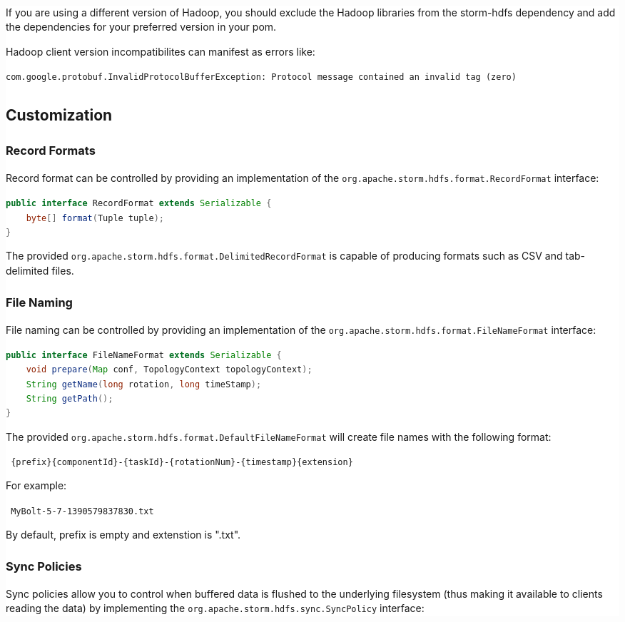 If you are using a different version of Hadoop, you should exclude the Hadoop libraries from the storm-hdfs dependency
and add the dependencies for your preferred version in your pom.

Hadoop client version incompatibilites can manifest as errors like:

```
com.google.protobuf.InvalidProtocolBufferException: Protocol message contained an invalid tag (zero)
```

## Customization

### Record Formats
Record format can be controlled by providing an implementation of the `org.apache.storm.hdfs.format.RecordFormat`
interface:

```java
public interface RecordFormat extends Serializable {
    byte[] format(Tuple tuple);
}
```

The provided `org.apache.storm.hdfs.format.DelimitedRecordFormat` is capable of producing formats such as CSV and
tab-delimited files.


### File Naming
File naming can be controlled by providing an implementation of the `org.apache.storm.hdfs.format.FileNameFormat`
interface:

```java
public interface FileNameFormat extends Serializable {
    void prepare(Map conf, TopologyContext topologyContext);
    String getName(long rotation, long timeStamp);
    String getPath();
}
```

The provided `org.apache.storm.hdfs.format.DefaultFileNameFormat`  will create file names with the following format:

     {prefix}{componentId}-{taskId}-{rotationNum}-{timestamp}{extension}

For example:

     MyBolt-5-7-1390579837830.txt

By default, prefix is empty and extenstion is ".txt".



### Sync Policies
Sync policies allow you to control when buffered data is flushed to the underlying filesystem (thus making it available
to clients reading the data) by implementing the `org.apache.storm.hdfs.sync.SyncPolicy` interface:
